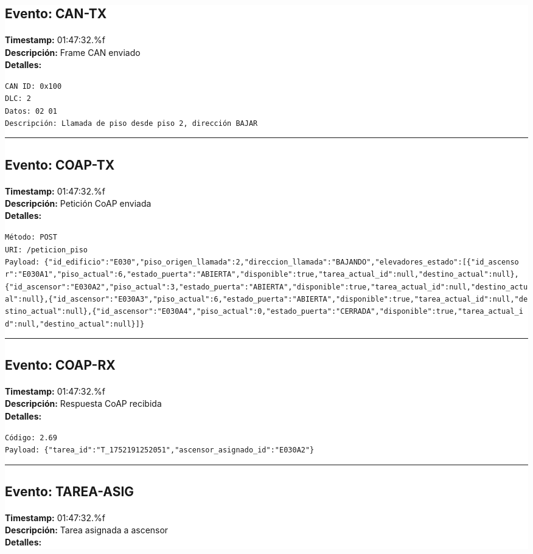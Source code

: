 
## Evento: CAN-TX

**Timestamp:** 01:47:32.%f  
**Descripción:** Frame CAN enviado  
**Detalles:**

```
CAN ID: 0x100
DLC: 2
Datos: 02 01 
Descripción: Llamada de piso desde piso 2, dirección BAJAR
```

---

## Evento: COAP-TX

**Timestamp:** 01:47:32.%f  
**Descripción:** Petición CoAP enviada  
**Detalles:**

```
Método: POST
URI: /peticion_piso
Payload: {"id_edificio":"E030","piso_origen_llamada":2,"direccion_llamada":"BAJANDO","elevadores_estado":[{"id_ascensor":"E030A1","piso_actual":6,"estado_puerta":"ABIERTA","disponible":true,"tarea_actual_id":null,"destino_actual":null},{"id_ascensor":"E030A2","piso_actual":3,"estado_puerta":"ABIERTA","disponible":true,"tarea_actual_id":null,"destino_actual":null},{"id_ascensor":"E030A3","piso_actual":6,"estado_puerta":"ABIERTA","disponible":true,"tarea_actual_id":null,"destino_actual":null},{"id_ascensor":"E030A4","piso_actual":0,"estado_puerta":"CERRADA","disponible":true,"tarea_actual_id":null,"destino_actual":null}]}
```

---

## Evento: COAP-RX

**Timestamp:** 01:47:32.%f  
**Descripción:** Respuesta CoAP recibida  
**Detalles:**

```
Código: 2.69
Payload: {"tarea_id":"T_1752191252051","ascensor_asignado_id":"E030A2"}
```

---

## Evento: TAREA-ASIG

**Timestamp:** 01:47:32.%f  
**Descripción:** Tarea asignada a ascensor  
**Detalles:**
